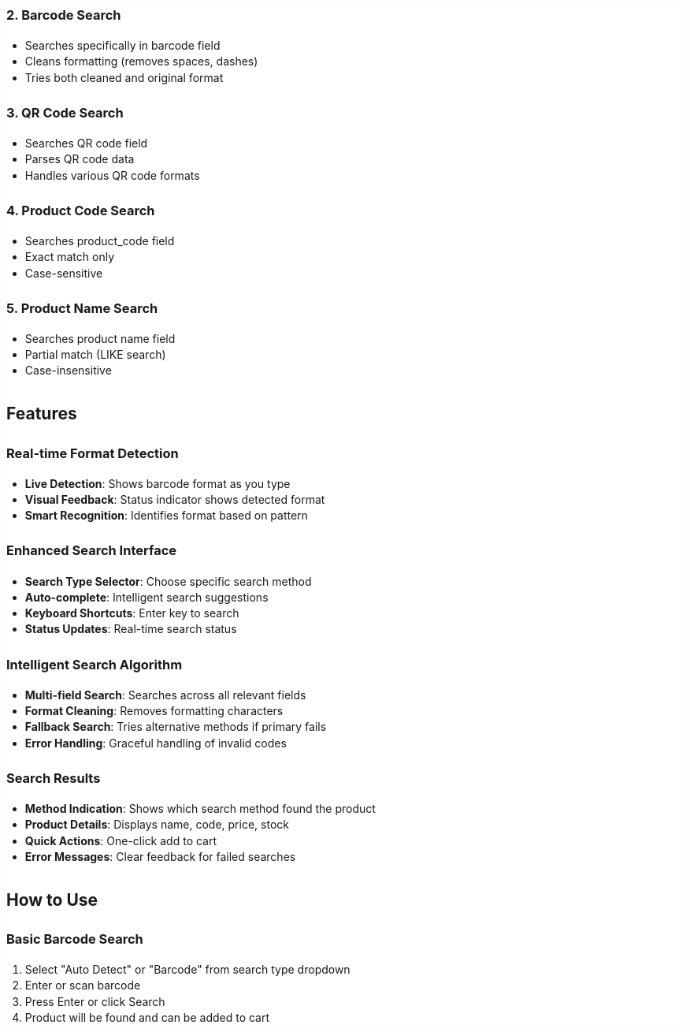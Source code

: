 ### 2. Barcode Search
- Searches specifically in barcode field
- Cleans formatting (removes spaces, dashes)
- Tries both cleaned and original format

### 3. QR Code Search
- Searches QR code field
- Parses QR code data
- Handles various QR code formats

### 4. Product Code Search
- Searches product_code field
- Exact match only
- Case-sensitive

### 5. Product Name Search
- Searches product name field
- Partial match (LIKE search)
- Case-insensitive

## Features

### Real-time Format Detection
- **Live Detection**: Shows barcode format as you type
- **Visual Feedback**: Status indicator shows detected format
- **Smart Recognition**: Identifies format based on pattern

### Enhanced Search Interface
- **Search Type Selector**: Choose specific search method
- **Auto-complete**: Intelligent search suggestions
- **Keyboard Shortcuts**: Enter key to search
- **Status Updates**: Real-time search status

### Intelligent Search Algorithm
- **Multi-field Search**: Searches across all relevant fields
- **Format Cleaning**: Removes formatting characters
- **Fallback Search**: Tries alternative methods if primary fails
- **Error Handling**: Graceful handling of invalid codes

### Search Results
- **Method Indication**: Shows which search method found the product
- **Product Details**: Displays name, code, price, stock
- **Quick Actions**: One-click add to cart
- **Error Messages**: Clear feedback for failed searches

## How to Use

### Basic Barcode Search
1. Select "Auto Detect" or "Barcode" from search type dropdown
2. Enter or scan barcode
3. Press Enter or click Search
4. Product will be found and can be added to cart
